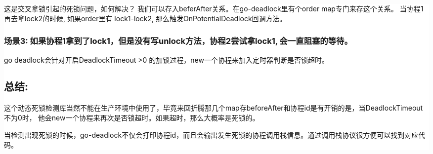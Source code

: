 这是交叉拿锁引起的死锁问题，如何解决？ 我们可以存入beferAfter关系。在go-deadlock里有个order map专门来存这个关系。 当协程1再去拿lock2的时候, 如果order里有 lock1-lock2, 那么触发OnPotentialDeadlock回调方法。

### 场景3: 如果协程1拿到了lock1，但是没有写unlock方法，协程2尝试拿lock1, 会一直阻塞的等待。

go deadlock会针对开启DeadlockTimeout >0 的加锁过程，new一个协程来加入定时器判断是否锁超时。

## 总结:

这个动态死锁检测库当然不能在生产环境中使用了，毕竟来回折腾那几个map存beforeAfter和协程id是有开销的是，当DeadlockTimeout不为0时， 他会new一个协程来再次是否锁超时。如果超时，那么大概率是死锁的。

当检测出现死锁的时候，go-deadlock不仅会打印协程id，而且会输出发生死锁的协程调用栈信息。通过调用栈协议很方便可以找到对应代码。